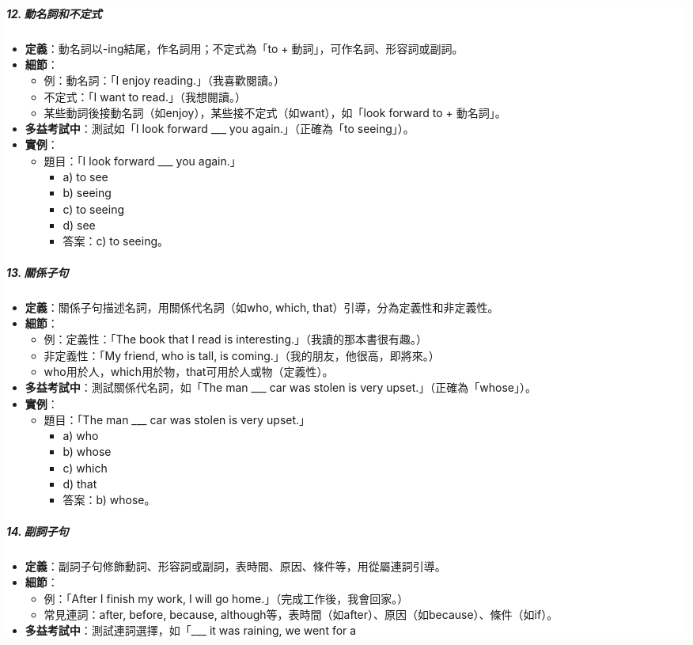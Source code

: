 ##### 12. 動名詞和不定式

- **定義**：動名詞以-ing結尾，作名詞用；不定式為「to + 動詞」，可作名詞、形容詞或副詞。  
- **細節**：  
  - 例：動名詞：「I enjoy reading.」（我喜歡閱讀。）  
  - 不定式：「I want to read.」（我想閱讀。）  
  - 某些動詞後接動名詞（如enjoy），某些接不定式（如want），如「look forward to + 動名詞」。  
- **多益考試中**：測試如「I look forward ___ you again.」（正確為「to seeing」）。  
- **實例**：  
  - 題目：「I look forward ___ you again.」  
    - a) to see  
    - b) seeing  
    - c) to seeing  
    - d) see  
    - 答案：c) to seeing。

##### 13. 關係子句

- **定義**：關係子句描述名詞，用關係代名詞（如who, which, that）引導，分為定義性和非定義性。  
- **細節**：  
  - 例：定義性：「The book that I read is interesting.」（我讀的那本書很有趣。）  
  - 非定義性：「My friend, who is tall, is coming.」（我的朋友，他很高，即將來。）  
  - who用於人，which用於物，that可用於人或物（定義性）。  
- **多益考試中**：測試關係代名詞，如「The man ___ car was stolen is very upset.」（正確為「whose」）。  
- **實例**：  
  - 題目：「The man ___ car was stolen is very upset.」  
    - a) who  
    - b) whose  
    - c) which  
    - d) that  
    - 答案：b) whose。

##### 14. 副詞子句

- **定義**：副詞子句修飾動詞、形容詞或副詞，表時間、原因、條件等，用從屬連詞引導。  
- **細節**：  
  - 例：「After I finish my work, I will go home.」（完成工作後，我會回家。）  
  - 常見連詞：after, before, because, although等，表時間（如after）、原因（如because）、條件（如if）。  
- **多益考試中**：測試連詞選擇，如「___ it was raining, we went for a

